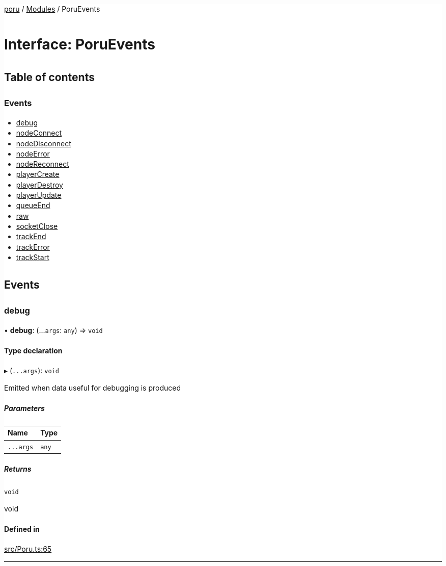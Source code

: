 [poru](../README.md) / [Modules](../modules.md) / PoruEvents

# Interface: PoruEvents

## Table of contents

### Events

- [debug](PoruEvents.md#debug)
- [nodeConnect](PoruEvents.md#nodeconnect)
- [nodeDisconnect](PoruEvents.md#nodedisconnect)
- [nodeError](PoruEvents.md#nodeerror)
- [nodeReconnect](PoruEvents.md#nodereconnect)
- [playerCreate](PoruEvents.md#playercreate)
- [playerDestroy](PoruEvents.md#playerdestroy)
- [playerUpdate](PoruEvents.md#playerupdate)
- [queueEnd](PoruEvents.md#queueend)
- [raw](PoruEvents.md#raw)
- [socketClose](PoruEvents.md#socketclose)
- [trackEnd](PoruEvents.md#trackend)
- [trackError](PoruEvents.md#trackerror)
- [trackStart](PoruEvents.md#trackstart)

## Events

### debug

• **debug**: (...`args`: `any`) => `void`

#### Type declaration

▸ (`...args`): `void`

Emitted when data useful for debugging is produced

##### Parameters

| Name | Type |
| :------ | :------ |
| `...args` | `any` |

##### Returns

`void`

void

#### Defined in

[src/Poru.ts:65](https://github.com/adh319/poru/blob/19920d5/src/Poru.ts#L65)

___
